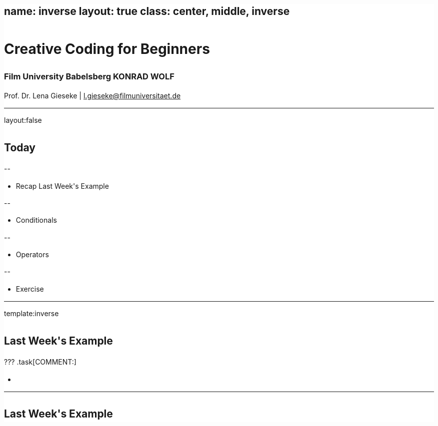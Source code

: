 name: inverse
layout: true
class: center, middle, inverse
---

# Creative Coding for Beginners
### Film University Babelsberg KONRAD WOLF

Prof. Dr. Lena Gieseke | l.gieseke@filmuniversitaet.de 

---
layout:false


## Today

--
* Recap Last Week's Example

--
* Conditionals

--
* Operators

--
* Exercise



---
template:inverse

## Last Week's Example


???
.task[COMMENT:]  

* 

---
## Last Week's Example

<script type="text/p5" data-p5-version="1.6.0" data-autoplay data-height="450" data-preview-width="300" >
function setup() {
    createCanvas(300, 300);
    
    colorMode(HSB, 300, 100, 100);
    background(100);
    strokeWeight(20);
}
